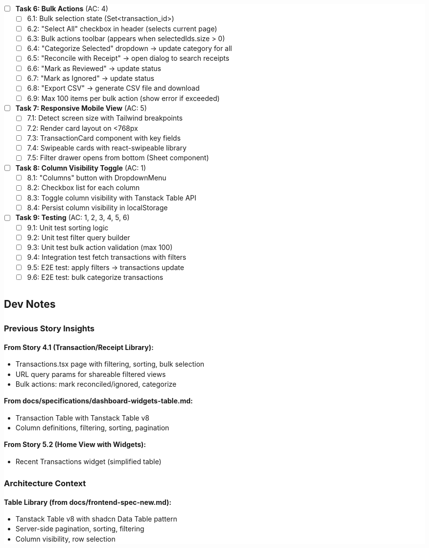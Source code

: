 - [ ] **Task 6: Bulk Actions** (AC: 4)
  - [ ] 6.1: Bulk selection state (Set<transaction_id>)
  - [ ] 6.2: "Select All" checkbox in header (selects current page)
  - [ ] 6.3: Bulk actions toolbar (appears when selectedIds.size > 0)
  - [ ] 6.4: "Categorize Selected" dropdown → update category for all
  - [ ] 6.5: "Reconcile with Receipt" → open dialog to search receipts
  - [ ] 6.6: "Mark as Reviewed" → update status
  - [ ] 6.7: "Mark as Ignored" → update status
  - [ ] 6.8: "Export CSV" → generate CSV file and download
  - [ ] 6.9: Max 100 items per bulk action (show error if exceeded)

- [ ] **Task 7: Responsive Mobile View** (AC: 5)
  - [ ] 7.1: Detect screen size with Tailwind breakpoints
  - [ ] 7.2: Render card layout on <768px
  - [ ] 7.3: TransactionCard component with key fields
  - [ ] 7.4: Swipeable cards with react-swipeable library
  - [ ] 7.5: Filter drawer opens from bottom (Sheet component)

- [ ] **Task 8: Column Visibility Toggle** (AC: 1)
  - [ ] 8.1: "Columns" button with DropdownMenu
  - [ ] 8.2: Checkbox list for each column
  - [ ] 8.3: Toggle column visibility with Tanstack Table API
  - [ ] 8.4: Persist column visibility in localStorage

- [ ] **Task 9: Testing** (AC: 1, 2, 3, 4, 5, 6)
  - [ ] 9.1: Unit test sorting logic
  - [ ] 9.2: Unit test filter query builder
  - [ ] 9.3: Unit test bulk action validation (max 100)
  - [ ] 9.4: Integration test fetch transactions with filters
  - [ ] 9.5: E2E test: apply filters → transactions update
  - [ ] 9.6: E2E test: bulk categorize transactions

## Dev Notes

### Previous Story Insights

**From Story 4.1 (Transaction/Receipt Library):**
- Transactions.tsx page with filtering, sorting, bulk selection
- URL query params for shareable filtered views
- Bulk actions: mark reconciled/ignored, categorize

**From docs/specifications/dashboard-widgets-table.md:**
- Transaction Table with Tanstack Table v8
- Column definitions, filtering, sorting, pagination

**From Story 5.2 (Home View with Widgets):**
- Recent Transactions widget (simplified table)

### Architecture Context

**Table Library (from docs/frontend-spec-new.md):**
- Tanstack Table v8 with shadcn Data Table pattern
- Server-side pagination, sorting, filtering
- Column visibility, row selection
